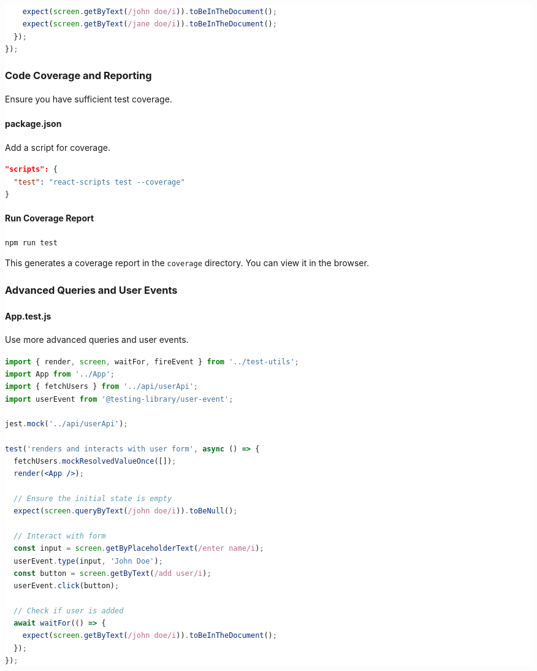 ```jsx
    expect(screen.getByText(/john doe/i)).toBeInTheDocument();
    expect(screen.getByText(/jane doe/i)).toBeInTheDocument();
  });
});
```

### **Code Coverage and Reporting**

Ensure you have sufficient test coverage.

#### **package.json**

Add a script for coverage.

```json
"scripts": {
  "test": "react-scripts test --coverage"
}
```

#### **Run Coverage Report**

```bash
npm run test
```

This generates a coverage report in the `coverage` directory. You can view it in the browser.

### **Advanced Queries and User Events**

#### **App.test.js**

Use more advanced queries and user events.

```jsx
import { render, screen, waitFor, fireEvent } from '../test-utils';
import App from '../App';
import { fetchUsers } from '../api/userApi';
import userEvent from '@testing-library/user-event';

jest.mock('../api/userApi');

test('renders and interacts with user form', async () => {
  fetchUsers.mockResolvedValueOnce([]);
  render(<App />);
  
  // Ensure the initial state is empty
  expect(screen.queryByText(/john doe/i)).toBeNull();
  
  // Interact with form
  const input = screen.getByPlaceholderText(/enter name/i);
  userEvent.type(input, 'John Doe');
  const button = screen.getByText(/add user/i);
  userEvent.click(button);

  // Check if user is added
  await waitFor(() => {
    expect(screen.getByText(/john doe/i)).toBeInTheDocument();
  });
});
```
